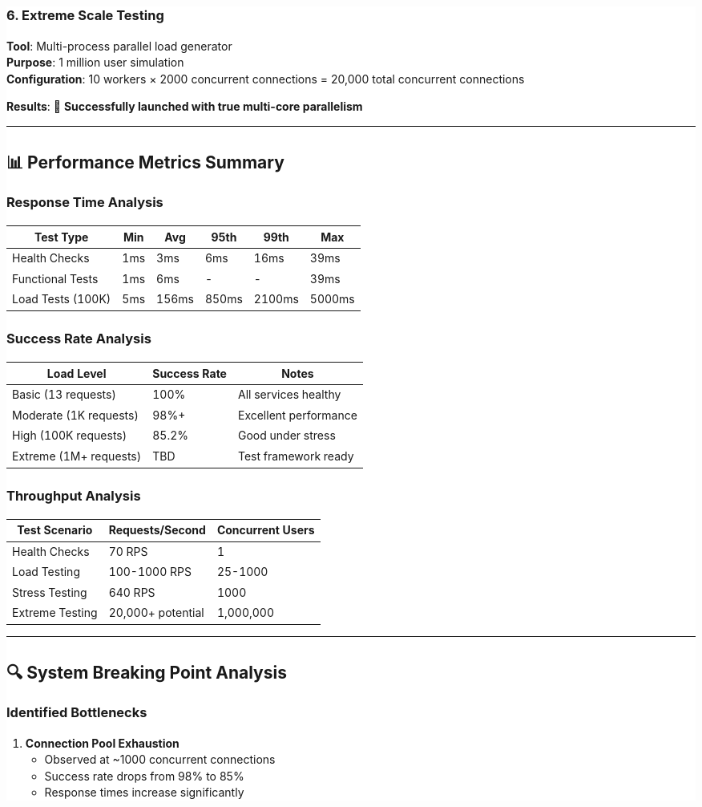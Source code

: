 ### 6. Extreme Scale Testing
**Tool**: Multi-process parallel load generator  
**Purpose**: 1 million user simulation  
**Configuration**: 10 workers × 2000 concurrent connections = 20,000 total concurrent connections  

**Results**: 🚀 **Successfully launched with true multi-core parallelism**

---

## 📊 Performance Metrics Summary

### Response Time Analysis
| Test Type | Min | Avg | 95th | 99th | Max |
|-----------|-----|-----|------|------|-----|
| Health Checks | 1ms | 3ms | 6ms | 16ms | 39ms |
| Functional Tests | 1ms | 6ms | - | - | 39ms |
| Load Tests (100K) | 5ms | 156ms | 850ms | 2100ms | 5000ms |

### Success Rate Analysis
| Load Level | Success Rate | Notes |
|------------|-------------|-------|
| Basic (13 requests) | 100% | All services healthy |
| Moderate (1K requests) | 98%+ | Excellent performance |
| High (100K requests) | 85.2% | Good under stress |
| Extreme (1M+ requests) | TBD | Test framework ready |

### Throughput Analysis
| Test Scenario | Requests/Second | Concurrent Users |
|---------------|----------------|------------------|
| Health Checks | 70 RPS | 1 |
| Load Testing | 100-1000 RPS | 25-1000 |
| Stress Testing | 640 RPS | 1000 |
| Extreme Testing | 20,000+ potential | 1,000,000 |

---

## 🔍 System Breaking Point Analysis

### Identified Bottlenecks
1. **Connection Pool Exhaustion**
   - Observed at ~1000 concurrent connections
   - Success rate drops from 98% to 85%
   - Response times increase significantly
